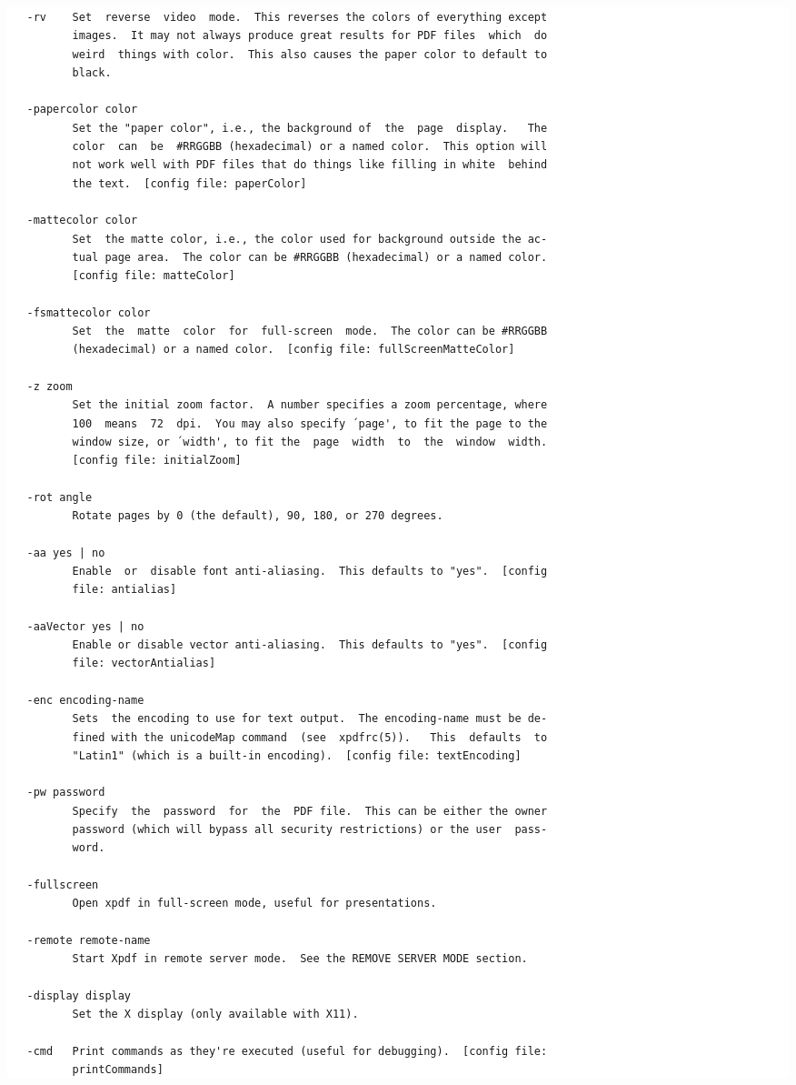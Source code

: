        -rv    Set  reverse  video  mode.  This reverses the colors of everything except
              images.  It may not always produce great results for PDF files  which  do
              weird  things with color.  This also causes the paper color to default to
              black.

       -papercolor color
              Set the "paper color", i.e., the background of  the  page  display.   The
              color  can  be  #RRGGBB (hexadecimal) or a named color.  This option will
              not work well with PDF files that do things like filling in white  behind
              the text.  [config file: paperColor]

       -mattecolor color
              Set  the matte color, i.e., the color used for background outside the ac‐
              tual page area.  The color can be #RRGGBB (hexadecimal) or a named color.
              [config file: matteColor]

       -fsmattecolor color
              Set  the  matte  color  for  full-screen  mode.  The color can be #RRGGBB
              (hexadecimal) or a named color.  [config file: fullScreenMatteColor]

       -z zoom
              Set the initial zoom factor.  A number specifies a zoom percentage, where
              100  means  72  dpi.  You may also specify ´page', to fit the page to the
              window size, or ´width', to fit the  page  width  to  the  window  width.
              [config file: initialZoom]

       -rot angle
              Rotate pages by 0 (the default), 90, 180, or 270 degrees.

       -aa yes | no
              Enable  or  disable font anti-aliasing.  This defaults to "yes".  [config
              file: antialias]

       -aaVector yes | no
              Enable or disable vector anti-aliasing.  This defaults to "yes".  [config
              file: vectorAntialias]

       -enc encoding-name
              Sets  the encoding to use for text output.  The encoding-name must be de‐
              fined with the unicodeMap command  (see  xpdfrc(5)).   This  defaults  to
              "Latin1" (which is a built-in encoding).  [config file: textEncoding]

       -pw password
              Specify  the  password  for  the  PDF file.  This can be either the owner
              password (which will bypass all security restrictions) or the user  pass‐
              word.

       -fullscreen
              Open xpdf in full-screen mode, useful for presentations.

       -remote remote-name
              Start Xpdf in remote server mode.  See the REMOVE SERVER MODE section.

       -display display
              Set the X display (only available with X11).

       -cmd   Print commands as they're executed (useful for debugging).  [config file:
              printCommands]
